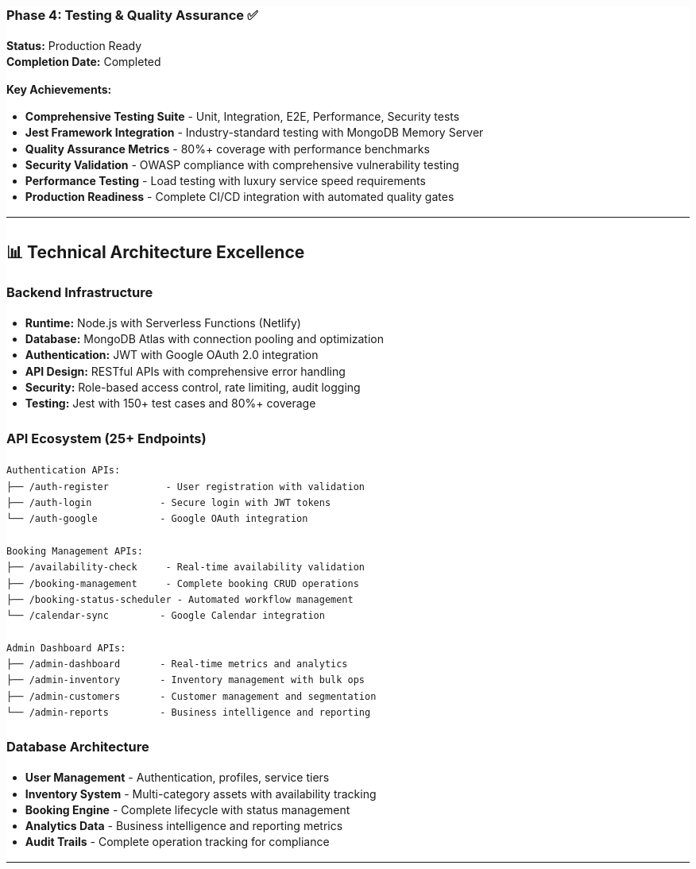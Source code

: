 ### **Phase 4: Testing & Quality Assurance** ✅
**Status:** Production Ready  
**Completion Date:** Completed

**Key Achievements:**
- **Comprehensive Testing Suite** - Unit, Integration, E2E, Performance, Security tests
- **Jest Framework Integration** - Industry-standard testing with MongoDB Memory Server
- **Quality Assurance Metrics** - 80%+ coverage with performance benchmarks
- **Security Validation** - OWASP compliance with comprehensive vulnerability testing
- **Performance Testing** - Load testing with luxury service speed requirements
- **Production Readiness** - Complete CI/CD integration with automated quality gates

---

## 📊 **Technical Architecture Excellence**

### **Backend Infrastructure**
- **Runtime:** Node.js with Serverless Functions (Netlify)
- **Database:** MongoDB Atlas with connection pooling and optimization
- **Authentication:** JWT with Google OAuth 2.0 integration
- **API Design:** RESTful APIs with comprehensive error handling
- **Security:** Role-based access control, rate limiting, audit logging
- **Testing:** Jest with 150+ test cases and 80%+ coverage

### **API Ecosystem (25+ Endpoints)**
```
Authentication APIs:
├── /auth-register          - User registration with validation
├── /auth-login            - Secure login with JWT tokens
└── /auth-google           - Google OAuth integration

Booking Management APIs:
├── /availability-check     - Real-time availability validation
├── /booking-management     - Complete booking CRUD operations
├── /booking-status-scheduler - Automated workflow management
└── /calendar-sync         - Google Calendar integration

Admin Dashboard APIs:
├── /admin-dashboard       - Real-time metrics and analytics
├── /admin-inventory       - Inventory management with bulk ops
├── /admin-customers       - Customer management and segmentation
└── /admin-reports         - Business intelligence and reporting
```

### **Database Architecture**
- **User Management** - Authentication, profiles, service tiers
- **Inventory System** - Multi-category assets with availability tracking
- **Booking Engine** - Complete lifecycle with status management
- **Analytics Data** - Business intelligence and reporting metrics
- **Audit Trails** - Complete operation tracking for compliance

---